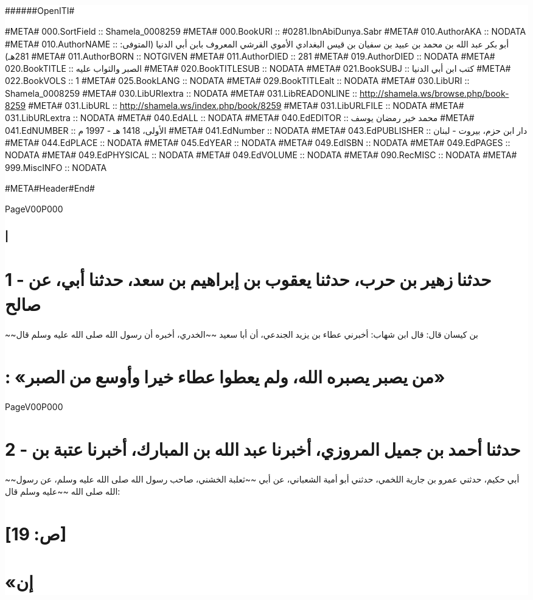 ######OpenITI#


#META# 000.SortField	:: Shamela_0008259
#META# 000.BookURI	:: #0281.IbnAbiDunya.Sabr
#META# 010.AuthorAKA	:: NODATA
#META# 010.AuthorNAME	:: أبو بكر عبد الله بن محمد بن عبيد بن سفيان بن قيس البغدادي الأموي القرشي المعروف بابن أبي الدنيا (المتوفى: 281هـ)
#META# 011.AuthorBORN	:: NOTGIVEN
#META# 011.AuthorDIED	:: 281
#META# 019.AuthorDIED	:: NODATA
#META# 020.BookTITLE	:: الصبر والثواب عليه
#META# 020.BookTITLESUB	:: NODATA
#META# 021.BookSUBJ	:: كتب ابن أبي الدنيا
#META# 022.BookVOLS	:: 1
#META# 025.BookLANG	:: NODATA
#META# 029.BookTITLEalt	:: NODATA
#META# 030.LibURI	:: Shamela_0008259
#META# 030.LibURIextra	:: NODATA
#META# 031.LibREADONLINE	:: http://shamela.ws/browse.php/book-8259
#META# 031.LibURL	:: http://shamela.ws/index.php/book/8259
#META# 031.LibURLFILE	:: NODATA
#META# 031.LibURLextra	:: NODATA
#META# 040.EdALL	:: NODATA
#META# 040.EdEDITOR	:: محمد خير رمضان يوسف
#META# 041.EdNUMBER	:: الأولى، 1418 هـ - 1997 م
#META# 041.EdNumber	:: NODATA
#META# 043.EdPUBLISHER	:: دار ابن حزم، بيروت - لبنان
#META# 044.EdPLACE	:: NODATA
#META# 045.EdYEAR	:: NODATA
#META# 049.EdISBN	:: NODATA
#META# 049.EdPAGES	:: NODATA
#META# 049.EdPHYSICAL	:: NODATA
#META# 049.EdVOLUME	:: NODATA
#META# 090.RecMISC	:: NODATA
#META# 999.MiscINFO	:: NODATA

#META#Header#End#

 PageV00P000
### | 
# 1 - حدثنا زهير بن حرب، حدثنا يعقوب بن إبراهيم بن سعد، حدثنا أبي، عن صالح
~~بن كيسان قال: قال ابن شهاب: أخبرني عطاء بن يزيد الجندعي، أن أبا سعيد
~~الخدري، أخبره أن رسول الله صلى الله عليه وسلم قال
# : «من يصبر يصبره الله، ولم يعطوا عطاء خيرا وأوسع من الصبر»
 PageV00P000
# 2 - حدثنا أحمد بن جميل المروزي، أخبرنا عبد الله بن المبارك، أخبرنا عتبة بن
~~أبي حكيم، حدثني عمرو بن جارية اللخمي، حدثني أبو أمية الشعباني، عن أبي
~~ثعلبة الخشني، صاحب رسول الله صلى الله عليه وسلم، عن رسول الله صلى الله
~~عليه وسلم قال:
# [ص: 19]
# «إن